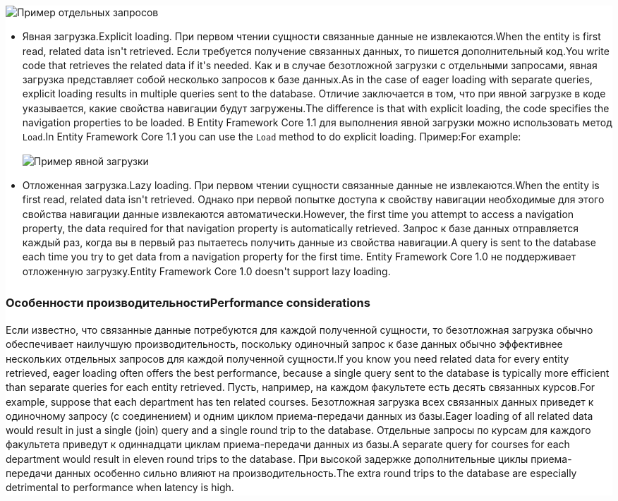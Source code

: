   ![Пример отдельных запросов](read-related-data/_static/separate-queries.png)

* <span data-ttu-id="0f7df-127">Явная загрузка.</span><span class="sxs-lookup"><span data-stu-id="0f7df-127">Explicit loading.</span></span> <span data-ttu-id="0f7df-128">При первом чтении сущности связанные данные не извлекаются.</span><span class="sxs-lookup"><span data-stu-id="0f7df-128">When the entity is first read, related data isn't retrieved.</span></span> <span data-ttu-id="0f7df-129">Если требуется получение связанных данных, то пишется дополнительный код.</span><span class="sxs-lookup"><span data-stu-id="0f7df-129">You write code that retrieves the related data if it's needed.</span></span> <span data-ttu-id="0f7df-130">Как и в случае безотложной загрузки с отдельными запросами, явная загрузка представляет собой несколько запросов к базе данных.</span><span class="sxs-lookup"><span data-stu-id="0f7df-130">As in the case of eager loading with separate queries, explicit loading results in multiple queries sent to the database.</span></span> <span data-ttu-id="0f7df-131">Отличие заключается в том, что при явной загрузке в коде указывается, какие свойства навигации будут загружены.</span><span class="sxs-lookup"><span data-stu-id="0f7df-131">The difference is that with explicit loading, the code specifies the navigation properties to be loaded.</span></span> <span data-ttu-id="0f7df-132">В Entity Framework Core 1.1 для выполнения явной загрузки можно использовать метод `Load`.</span><span class="sxs-lookup"><span data-stu-id="0f7df-132">In Entity Framework Core 1.1 you can use the `Load` method to do explicit loading.</span></span> <span data-ttu-id="0f7df-133">Пример:</span><span class="sxs-lookup"><span data-stu-id="0f7df-133">For example:</span></span>

  ![Пример явной загрузки](read-related-data/_static/explicit-loading.png)

* <span data-ttu-id="0f7df-135">Отложенная загрузка.</span><span class="sxs-lookup"><span data-stu-id="0f7df-135">Lazy loading.</span></span> <span data-ttu-id="0f7df-136">При первом чтении сущности связанные данные не извлекаются.</span><span class="sxs-lookup"><span data-stu-id="0f7df-136">When the entity is first read, related data isn't retrieved.</span></span> <span data-ttu-id="0f7df-137">Однако при первой попытке доступа к свойству навигации необходимые для этого свойства навигации данные извлекаются автоматически.</span><span class="sxs-lookup"><span data-stu-id="0f7df-137">However, the first time you attempt to access a navigation property, the data required for that navigation property is automatically retrieved.</span></span> <span data-ttu-id="0f7df-138">Запрос к базе данных отправляется каждый раз, когда вы в первый раз пытаетесь получить данные из свойства навигации.</span><span class="sxs-lookup"><span data-stu-id="0f7df-138">A query is sent to the database each time you try to get data from a navigation property for the first time.</span></span> <span data-ttu-id="0f7df-139">Entity Framework Core 1.0 не поддерживает отложенную загрузку.</span><span class="sxs-lookup"><span data-stu-id="0f7df-139">Entity Framework Core 1.0 doesn't support lazy loading.</span></span>

### <a name="performance-considerations"></a><span data-ttu-id="0f7df-140">Особенности производительности</span><span class="sxs-lookup"><span data-stu-id="0f7df-140">Performance considerations</span></span>

<span data-ttu-id="0f7df-141">Если известно, что связанные данные потребуются для каждой полученной сущности, то безотложная загрузка обычно обеспечивает наилучшую производительность, поскольку одиночный запрос к базе данных обычно эффективнее нескольких отдельных запросов для каждой полученной сущности.</span><span class="sxs-lookup"><span data-stu-id="0f7df-141">If you know you need related data for every entity retrieved, eager loading often offers the best performance, because a single query sent to the database is typically more efficient than separate queries for each entity retrieved.</span></span> <span data-ttu-id="0f7df-142">Пусть, например, на каждом факультете есть десять связанных курсов.</span><span class="sxs-lookup"><span data-stu-id="0f7df-142">For example, suppose that each department has ten related courses.</span></span> <span data-ttu-id="0f7df-143">Безотложная загрузка всех связанных данных приведет к одиночному запросу (с соединением) и одним циклом приема-передачи данных из базы.</span><span class="sxs-lookup"><span data-stu-id="0f7df-143">Eager loading of all related data would result in just a single (join) query and a single round trip to the database.</span></span> <span data-ttu-id="0f7df-144">Отдельные запросы по курсам для каждого факультета приведут к одиннадцати циклам приема-передачи данных из базы.</span><span class="sxs-lookup"><span data-stu-id="0f7df-144">A separate query for courses for each department would result in eleven round trips to the database.</span></span> <span data-ttu-id="0f7df-145">При высокой задержке дополнительные циклы приема-передачи данных особенно сильно влияют на производительность.</span><span class="sxs-lookup"><span data-stu-id="0f7df-145">The extra round trips to the database are especially detrimental to performance when latency is high.</span></span>
